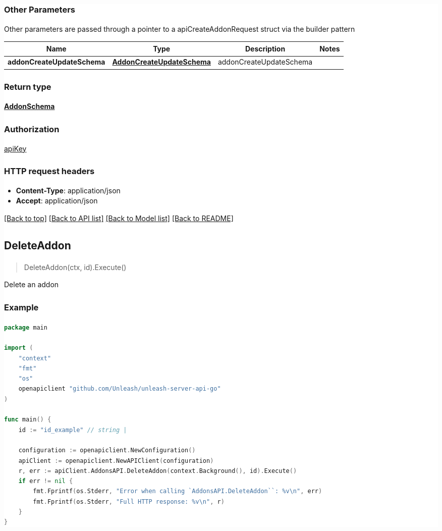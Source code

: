 

### Other Parameters

Other parameters are passed through a pointer to a apiCreateAddonRequest struct via the builder pattern


Name | Type | Description  | Notes
------------- | ------------- | ------------- | -------------
 **addonCreateUpdateSchema** | [**AddonCreateUpdateSchema**](AddonCreateUpdateSchema.md) | addonCreateUpdateSchema | 

### Return type

[**AddonSchema**](AddonSchema.md)

### Authorization

[apiKey](../README.md#apiKey)

### HTTP request headers

- **Content-Type**: application/json
- **Accept**: application/json

[[Back to top]](#) [[Back to API list]](../README.md#documentation-for-api-endpoints)
[[Back to Model list]](../README.md#documentation-for-models)
[[Back to README]](../README.md)


## DeleteAddon

> DeleteAddon(ctx, id).Execute()

Delete an addon



### Example

```go
package main

import (
    "context"
    "fmt"
    "os"
    openapiclient "github.com/Unleash/unleash-server-api-go"
)

func main() {
    id := "id_example" // string | 

    configuration := openapiclient.NewConfiguration()
    apiClient := openapiclient.NewAPIClient(configuration)
    r, err := apiClient.AddonsAPI.DeleteAddon(context.Background(), id).Execute()
    if err != nil {
        fmt.Fprintf(os.Stderr, "Error when calling `AddonsAPI.DeleteAddon``: %v\n", err)
        fmt.Fprintf(os.Stderr, "Full HTTP response: %v\n", r)
    }
}
```
